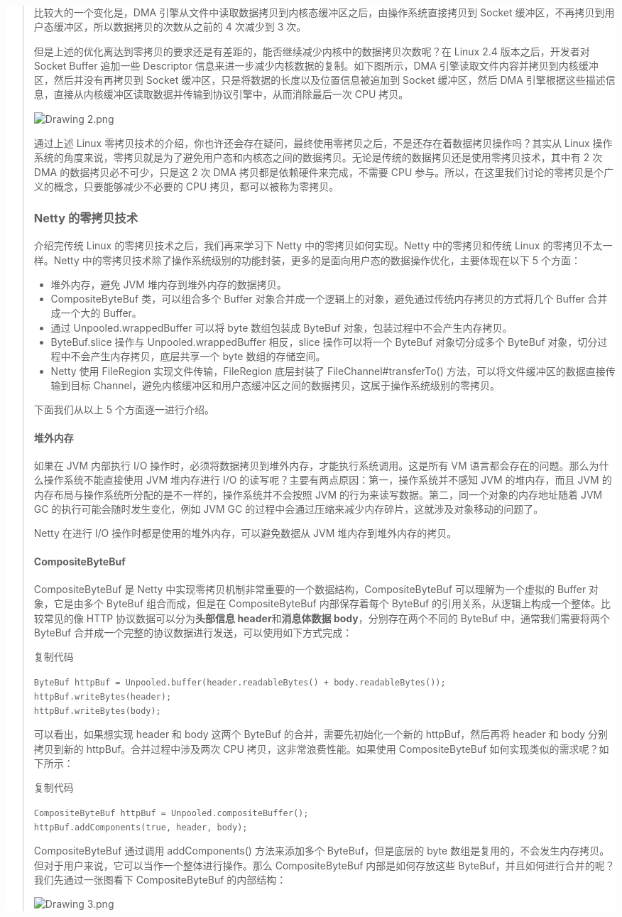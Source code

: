> 比较大的一个变化是，DMA 引擎从文件中读取数据拷贝到内核态缓冲区之后，由操作系统直接拷贝到 Socket 缓冲区，不再拷贝到用户态缓冲区，所以数据拷贝的次数从之前的 4 次减少到 3 次。
>
> 但是上述的优化离达到零拷贝的要求还是有差距的，能否继续减少内核中的数据拷贝次数呢？在 Linux 2.4 版本之后，开发者对 Socket Buffer 追加一些 Descriptor 信息来进一步减少内核数据的复制。如下图所示，DMA 引擎读取文件内容并拷贝到内核缓冲区，然后并没有再拷贝到 Socket 缓冲区，只是将数据的长度以及位置信息被追加到 Socket 缓冲区，然后 DMA 引擎根据这些描述信息，直接从内核缓冲区读取数据并传输到协议引擎中，从而消除最后一次 CPU 拷贝。
>
> ![Drawing 2.png](https://s0.lgstatic.com/i/image/M00/80/16/CgqCHl_Qb2eASFBJAAT4WPf__Us976.png)
>
> 通过上述 Linux 零拷贝技术的介绍，你也许还会存在疑问，最终使用零拷贝之后，不是还存在着数据拷贝操作吗？其实从 Linux 操作系统的角度来说，零拷贝就是为了避免用户态和内核态之间的数据拷贝。无论是传统的数据拷贝还是使用零拷贝技术，其中有 2 次 DMA 的数据拷贝必不可少，只是这 2 次 DMA 拷贝都是依赖硬件来完成，不需要 CPU 参与。所以，在这里我们讨论的零拷贝是个广义的概念，只要能够减少不必要的 CPU 拷贝，都可以被称为零拷贝。
>
> ### Netty 的零拷贝技术
>
> 介绍完传统 Linux 的零拷贝技术之后，我们再来学习下 Netty 中的零拷贝如何实现。Netty 中的零拷贝和传统 Linux 的零拷贝不太一样。Netty 中的零拷贝技术除了操作系统级别的功能封装，更多的是面向用户态的数据操作优化，主要体现在以下 5 个方面：
>
> - 堆外内存，避免 JVM 堆内存到堆外内存的数据拷贝。
> - CompositeByteBuf 类，可以组合多个 Buffer 对象合并成一个逻辑上的对象，避免通过传统内存拷贝的方式将几个 Buffer 合并成一个大的 Buffer。
> - 通过 Unpooled.wrappedBuffer 可以将 byte 数组包装成 ByteBuf 对象，包装过程中不会产生内存拷贝。
> - ByteBuf.slice 操作与 Unpooled.wrappedBuffer 相反，slice 操作可以将一个 ByteBuf 对象切分成多个 ByteBuf 对象，切分过程中不会产生内存拷贝，底层共享一个 byte 数组的存储空间。
> - Netty 使用 FileRegion 实现文件传输，FileRegion 底层封装了 FileChannel#transferTo() 方法，可以将文件缓冲区的数据直接传输到目标 Channel，避免内核缓冲区和用户态缓冲区之间的数据拷贝，这属于操作系统级别的零拷贝。
>
> 下面我们从以上 5 个方面逐一进行介绍。
>
> #### 堆外内存
>
> 如果在 JVM 内部执行 I/O 操作时，必须将数据拷贝到堆外内存，才能执行系统调用。这是所有 VM 语言都会存在的问题。那么为什么操作系统不能直接使用 JVM 堆内存进行 I/O 的读写呢？主要有两点原因：第一，操作系统并不感知 JVM 的堆内存，而且 JVM 的内存布局与操作系统所分配的是不一样的，操作系统并不会按照 JVM 的行为来读写数据。第二，同一个对象的内存地址随着 JVM GC 的执行可能会随时发生变化，例如 JVM GC 的过程中会通过压缩来减少内存碎片，这就涉及对象移动的问题了。
>
> Netty 在进行 I/O 操作时都是使用的堆外内存，可以避免数据从 JVM 堆内存到堆外内存的拷贝。
>
> #### CompositeByteBuf
>
> CompositeByteBuf 是 Netty 中实现零拷贝机制非常重要的一个数据结构，CompositeByteBuf 可以理解为一个虚拟的 Buffer 对象，它是由多个 ByteBuf 组合而成，但是在 CompositeByteBuf 内部保存着每个 ByteBuf 的引用关系，从逻辑上构成一个整体。比较常见的像 HTTP 协议数据可以分为**头部信息 header**和**消息体数据 body**，分别存在两个不同的 ByteBuf 中，通常我们需要将两个 ByteBuf 合并成一个完整的协议数据进行发送，可以使用如下方式完成：
>
> 复制代码
>
> ```
> ByteBuf httpBuf = Unpooled.buffer(header.readableBytes() + body.readableBytes());
> httpBuf.writeBytes(header);
> httpBuf.writeBytes(body);
> ```
>
> 可以看出，如果想实现 header 和 body 这两个 ByteBuf 的合并，需要先初始化一个新的 httpBuf，然后再将 header 和 body 分别拷贝到新的 httpBuf。合并过程中涉及两次 CPU 拷贝，这非常浪费性能。如果使用 CompositeByteBuf 如何实现类似的需求呢？如下所示：
>
> 复制代码
>
> ```
> CompositeByteBuf httpBuf = Unpooled.compositeBuffer();
> httpBuf.addComponents(true, header, body);
> ```
>
> CompositeByteBuf 通过调用 addComponents() 方法来添加多个 ByteBuf，但是底层的 byte 数组是复用的，不会发生内存拷贝。但对于用户来说，它可以当作一个整体进行操作。那么 CompositeByteBuf 内部是如何存放这些 ByteBuf，并且如何进行合并的呢？我们先通过一张图看下 CompositeByteBuf 的内部结构：
>
> ![Drawing 3.png](https://s0.lgstatic.com/i/image/M00/80/0B/Ciqc1F_Qb3SAP4vUAAZG1WvALhY410.png)
>